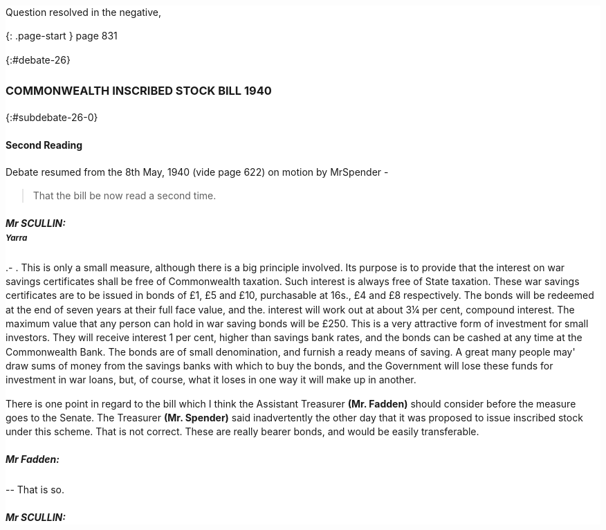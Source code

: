 Question resolved in the negative, 

{: .page-start }
page 831

{:#debate-26}
### COMMONWEALTH INSCRIBED STOCK BILL 1940

{:#subdebate-26-0}
#### Second Reading

Debate resumed from the 8th May, 1940 (vide page 622) on motion by MrSpender - 

  >That the bill be now read a second time. 

##### Mr SCULLIN:<br><small class="text-muted">Yarra</small>

.- . This is only a small measure, although there is a big principle involved. Its purpose is to provide that the interest on war savings certificates shall be free of Commonwealth taxation. Such interest is always free of State taxation. These war savings certificates are to be issued in bonds of £1, £5 and £10, purchasable at 16s., £4 and £8 respectively. The bonds will be redeemed at the end of seven years at their full face value, and the. interest will work out at about 3¼ per cent, compound interest. The maximum value that any person can hold in war saving bonds will be £250. This is a very attractive form of investment for small investors. They will receive interest 1 per cent, higher than savings bank rates, and the bonds can be cashed at any time at the Commonwealth Bank. The bonds are of small denomination, and furnish a  ready means of saving. A great many people may' draw sums of money from the savings banks with which to buy the bonds, and the Government will lose these funds for investment in war loans, but, of course, what it loses in one way it will make up in another. 

There is one point in regard to the bill which I think the Assistant Treasurer  **(Mr. Fadden)**  should consider before the measure goes to the Senate. The Treasurer  **(Mr. Spender)**  said inadvertently the other day that it was proposed to issue inscribed stock under this scheme. That is not correct. These are really bearer bonds, and would be easily transferable. 

##### Mr Fadden:

-- That is so. 

##### Mr SCULLIN:
